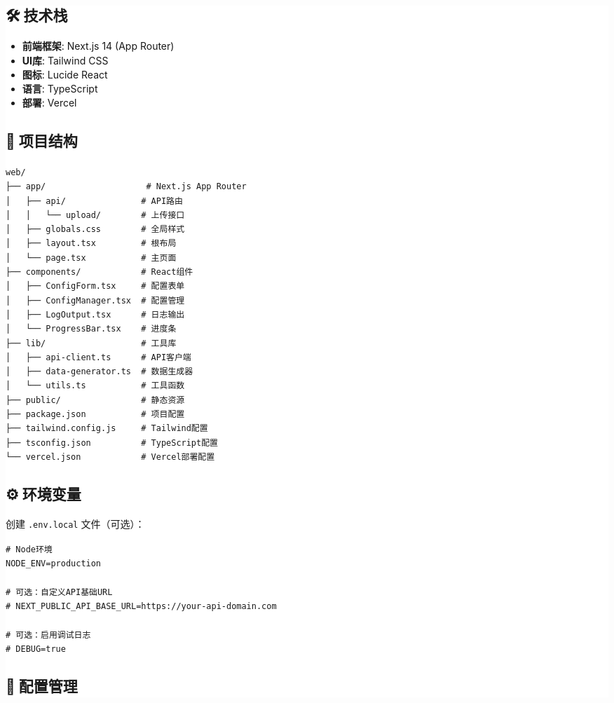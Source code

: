 ## 🛠️ 技术栈

- **前端框架**: Next.js 14 (App Router)
- **UI库**: Tailwind CSS
- **图标**: Lucide React
- **语言**: TypeScript
- **部署**: Vercel

## 📁 项目结构

```
web/
├── app/                    # Next.js App Router
│   ├── api/               # API路由
│   │   └── upload/        # 上传接口
│   ├── globals.css        # 全局样式
│   ├── layout.tsx         # 根布局
│   └── page.tsx           # 主页面
├── components/            # React组件
│   ├── ConfigForm.tsx     # 配置表单
│   ├── ConfigManager.tsx  # 配置管理
│   ├── LogOutput.tsx      # 日志输出
│   └── ProgressBar.tsx    # 进度条
├── lib/                   # 工具库
│   ├── api-client.ts      # API客户端
│   ├── data-generator.ts  # 数据生成器
│   └── utils.ts           # 工具函数
├── public/                # 静态资源
├── package.json           # 项目配置
├── tailwind.config.js     # Tailwind配置
├── tsconfig.json          # TypeScript配置
└── vercel.json            # Vercel部署配置
```

## ⚙️ 环境变量

创建 `.env.local` 文件（可选）：

```env
# Node环境
NODE_ENV=production

# 可选：自定义API基础URL
# NEXT_PUBLIC_API_BASE_URL=https://your-api-domain.com

# 可选：启用调试日志
# DEBUG=true
```

## 🔧 配置管理
